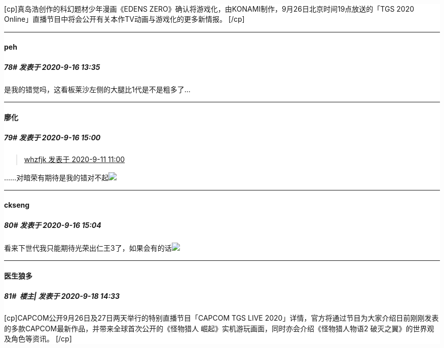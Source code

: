 
[cp]真岛浩创作的科幻题材少年漫画《EDENS ZERO》确认将游戏化，由KONAMI制作，9月26日北京时间19点放送的「TGS 2020 Online」直播节目中将会公开有关本作TV动画与游戏化的更多新情报。 ​​​[/cp]







-----

####  peh  
##### 78#       发表于 2020-9-16 13:35




是我的错觉吗，这看板莱沙左侧的大腿比1代是不是粗多了...







-----

####  廖化  
##### 79#       发表于 2020-9-16 15:00



<blockquote><a href="httphttps://bbs.saraba1st.com/2b/forum.php?mod=redirect&amp;goto=findpost&amp;pid=48704013&amp;ptid=1944007" target="_blank">whzfjk 发表于 2020-9-11 11:00</a></blockquote>
……对暗荣有期待是我的错对不起<img src="https://static.saraba1st.com/image/smiley/face2017/022.png" referrerpolicy="no-referrer">







-----

####  ckseng  
##### 80#       发表于 2020-9-16 15:04




看来下世代我只能期待光荣出仁王3了，如果会有的话<img src="https://static.saraba1st.com/image/smiley/face2017/068.png" referrerpolicy="no-referrer">







-----

####  医生狼多  
##### 81#         楼主| 发表于 2020-9-18 14:33




[cp]CAPCOM公开9月26日及27日两天举行的特别直播节目「CAPCOM TGS LIVE 2020」详情，官方将通过节目为大家介绍日前刚刚发表的多款CAPCOM最新作品，并带来全球首次公开的《怪物猎人 崛起》实机游玩画面，同时亦会介绍《怪物猎人物语2 破灭之翼》的世界观及角色等资讯。 ​​​[/cp]
